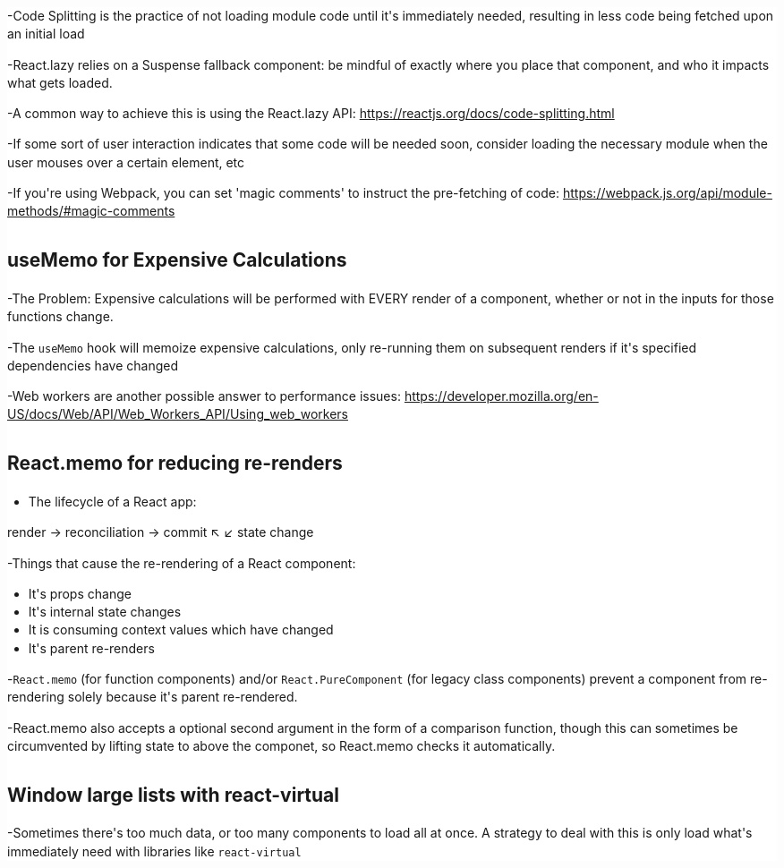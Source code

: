 -Code Splitting is the practice of not loading module code until it's immediately needed, resulting in less code being fetched upon an initial load

-React.lazy relies on a Suspense fallback component: be mindful of exactly where you place that component, and who it impacts what gets loaded.

-A common way to achieve this is using the React.lazy API: https://reactjs.org/docs/code-splitting.html

-If some sort of user interaction indicates that some code will be needed soon, consider loading the necessary module
when the user mouses over a certain element, etc

-If you're using Webpack, you can set 'magic comments' to instruct the pre-fetching of code: https://webpack.js.org/api/module-methods/#magic-comments

## useMemo for Expensive Calculations

-The Problem: Expensive calculations will be performed with EVERY render of a component, whether or not in the inputs 
for those functions change.

-The `useMemo` hook will memoize expensive calculations, only re-running them on subsequent renders if it's specified dependencies have changed

-Web workers are another possible answer to performance issues: https://developer.mozilla.org/en-US/docs/Web/API/Web_Workers_API/Using_web_workers

## React.memo for reducing re-renders

- The lifecycle of a React app:

render → reconciliation → commit
      ↖                   ↙
          state change

-Things that cause the re-rendering of a React component:

- It's props change
- It's internal state changes
- It is consuming context values which have changed
- It's parent re-renders

-`React.memo` (for function components) and/or `React.PureComponent` (for legacy class components) prevent a component
from re-rendering solely because it's parent re-rendered.

-React.memo also accepts a optional second argument in the form of a comparison function, though this can sometimes be circumvented by lifting state to above the componet, so React.memo checks it automatically.

## Window large lists with react-virtual

-Sometimes there's too much data, or too many components to load all at once. A strategy to deal with this is only load what's immediately need with libraries like `react-virtual`
